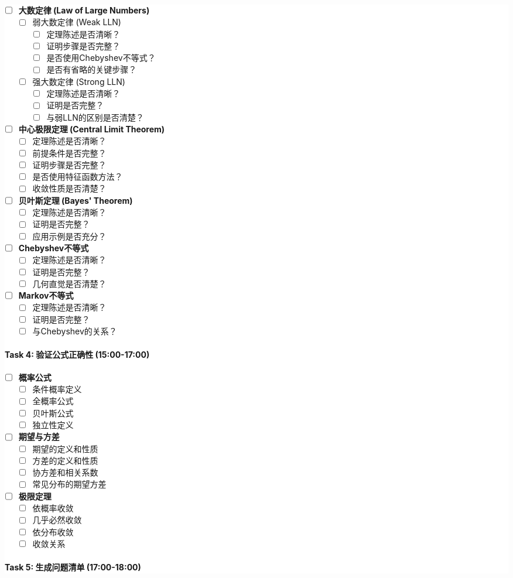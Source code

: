 - [ ] **大数定律 (Law of Large Numbers)**
  - [ ] 弱大数定律 (Weak LLN)
    - [ ] 定理陈述是否清晰？
    - [ ] 证明步骤是否完整？
    - [ ] 是否使用Chebyshev不等式？
    - [ ] 是否有省略的关键步骤？
  
  - [ ] 强大数定律 (Strong LLN)
    - [ ] 定理陈述是否清晰？
    - [ ] 证明是否完整？
    - [ ] 与弱LLN的区别是否清楚？

- [ ] **中心极限定理 (Central Limit Theorem)**
  - [ ] 定理陈述是否清晰？
  - [ ] 前提条件是否完整？
  - [ ] 证明步骤是否完整？
  - [ ] 是否使用特征函数方法？
  - [ ] 收敛性质是否清楚？

- [ ] **贝叶斯定理 (Bayes' Theorem)**
  - [ ] 定理陈述是否清晰？
  - [ ] 证明是否完整？
  - [ ] 应用示例是否充分？

- [ ] **Chebyshev不等式**
  - [ ] 定理陈述是否清晰？
  - [ ] 证明是否完整？
  - [ ] 几何直觉是否清楚？

- [ ] **Markov不等式**
  - [ ] 定理陈述是否清晰？
  - [ ] 证明是否完整？
  - [ ] 与Chebyshev的关系？

#### Task 4: 验证公式正确性 (15:00-17:00)

- [ ] **概率公式**
  - [ ] 条件概率定义
  - [ ] 全概率公式
  - [ ] 贝叶斯公式
  - [ ] 独立性定义

- [ ] **期望与方差**
  - [ ] 期望的定义和性质
  - [ ] 方差的定义和性质
  - [ ] 协方差和相关系数
  - [ ] 常见分布的期望方差

- [ ] **极限定理**
  - [ ] 依概率收敛
  - [ ] 几乎必然收敛
  - [ ] 依分布收敛
  - [ ] 收敛关系

#### Task 5: 生成问题清单 (17:00-18:00)
